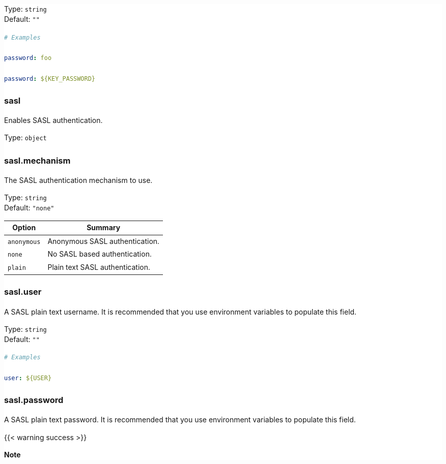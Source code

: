 
Type: `string`  
Default: `""`  

```yml
# Examples

password: foo

password: ${KEY_PASSWORD}
```

### sasl

Enables SASL authentication.


Type: `object`  

### sasl.mechanism

The SASL authentication mechanism to use.


Type: `string`  
Default: `"none"`  

| Option | Summary |
|---|---|
| `anonymous` | Anonymous SASL authentication. |
| `none` | No SASL based authentication. |
| `plain` | Plain text SASL authentication. |


### sasl.user

A SASL plain text username. It is recommended that you use environment variables to populate this field.


Type: `string`  
Default: `""`  

```yml
# Examples

user: ${USER}
```

### sasl.password

A SASL plain text password. It is recommended that you use environment variables to populate this field.

{{< warning success >}}

**Note**
